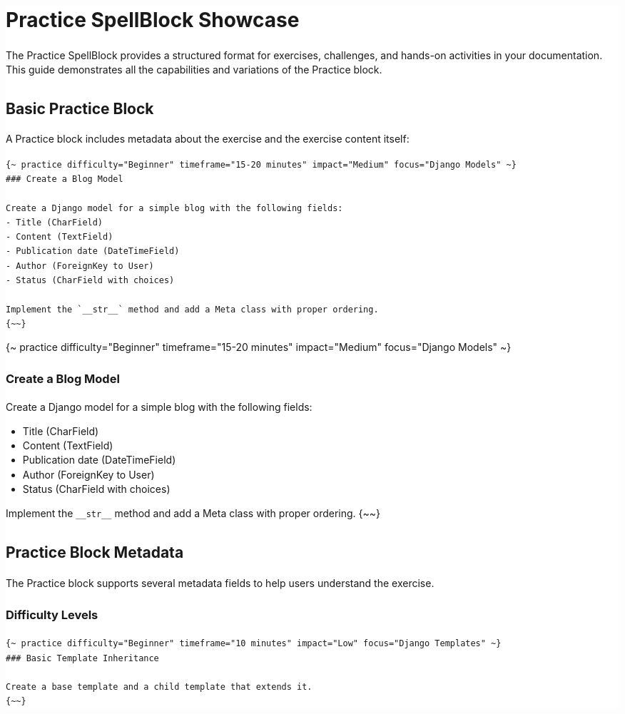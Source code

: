 # Practice SpellBlock Showcase

The Practice SpellBlock provides a structured format for exercises, challenges, and hands-on activities in your documentation. This guide demonstrates all the capabilities and variations of the Practice block.

## Basic Practice Block

A Practice block includes metadata about the exercise and the exercise content itself:

```django
{~ practice difficulty="Beginner" timeframe="15-20 minutes" impact="Medium" focus="Django Models" ~}
### Create a Blog Model

Create a Django model for a simple blog with the following fields:
- Title (CharField)
- Content (TextField)
- Publication date (DateTimeField)
- Author (ForeignKey to User)
- Status (CharField with choices)

Implement the `__str__` method and add a Meta class with proper ordering.
{~~}
```

{~ practice difficulty="Beginner" timeframe="15-20 minutes" impact="Medium" focus="Django Models" ~}
### Create a Blog Model

Create a Django model for a simple blog with the following fields:
- Title (CharField)
- Content (TextField)
- Publication date (DateTimeField)
- Author (ForeignKey to User)
- Status (CharField with choices)

Implement the `__str__` method and add a Meta class with proper ordering.
{~~}

## Practice Block Metadata

The Practice block supports several metadata fields to help users understand the exercise.

### Difficulty Levels

```django
{~ practice difficulty="Beginner" timeframe="10 minutes" impact="Low" focus="Django Templates" ~}
### Basic Template Inheritance

Create a base template and a child template that extends it.
{~~}
```
